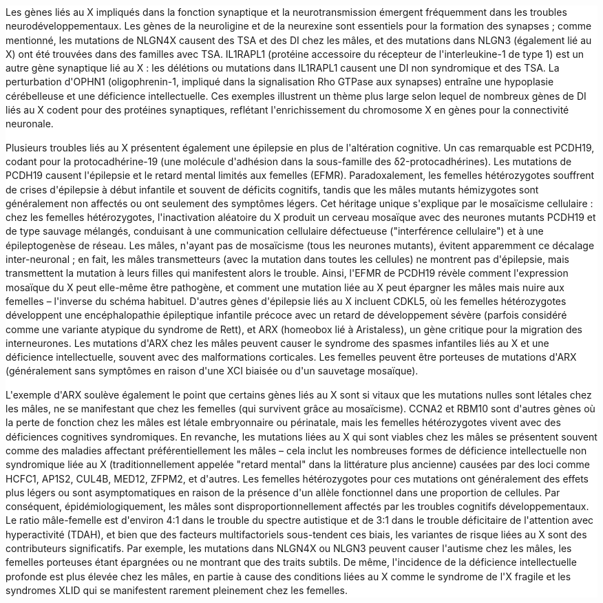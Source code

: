 Les gènes liés au X impliqués dans la fonction synaptique et la neurotransmission émergent fréquemment dans les troubles neurodéveloppementaux. Les gènes de la neuroligine et de la neurexine sont essentiels pour la formation des synapses ; comme mentionné, les mutations de NLGN4X causent des TSA et des DI chez les mâles, et des mutations dans NLGN3 (également lié au X) ont été trouvées dans des familles avec TSA. IL1RAPL1 (protéine accessoire du récepteur de l'interleukine-1 de type 1) est un autre gène synaptique lié au X : les délétions ou mutations dans IL1RAPL1 causent une DI non syndromique et des TSA. La perturbation d'OPHN1 (oligophrenin-1, impliqué dans la signalisation Rho GTPase aux synapses) entraîne une hypoplasie cérébelleuse et une déficience intellectuelle. Ces exemples illustrent un thème plus large selon lequel de nombreux gènes de DI liés au X codent pour des protéines synaptiques, reflétant l'enrichissement du chromosome X en gènes pour la connectivité neuronale.

Plusieurs troubles liés au X présentent également une épilepsie en plus de l'altération cognitive. Un cas remarquable est PCDH19, codant pour la protocadhérine-19 (une molécule d'adhésion dans la sous-famille des δ2-protocadhérines). Les mutations de PCDH19 causent l'épilepsie et le retard mental limités aux femelles (EFMR). Paradoxalement, les femelles hétérozygotes souffrent de crises d'épilepsie à début infantile et souvent de déficits cognitifs, tandis que les mâles mutants hémizygotes sont généralement non affectés ou ont seulement des symptômes légers. Cet héritage unique s'explique par le mosaïcisme cellulaire : chez les femelles hétérozygotes, l'inactivation aléatoire du X produit un cerveau mosaïque avec des neurones mutants PCDH19 et de type sauvage mélangés, conduisant à une communication cellulaire défectueuse ("interférence cellulaire") et à une épileptogenèse de réseau. Les mâles, n'ayant pas de mosaïcisme (tous les neurones mutants), évitent apparemment ce décalage inter-neuronal ; en fait, les mâles transmetteurs (avec la mutation dans toutes les cellules) ne montrent pas d'épilepsie, mais transmettent la mutation à leurs filles qui manifestent alors le trouble. Ainsi, l'EFMR de PCDH19 révèle comment l'expression mosaïque du X peut elle-même être pathogène, et comment une mutation liée au X peut épargner les mâles mais nuire aux femelles – l'inverse du schéma habituel. D'autres gènes d'épilepsie liés au X incluent CDKL5, où les femelles hétérozygotes développent une encéphalopathie épileptique infantile précoce avec un retard de développement sévère (parfois considéré comme une variante atypique du syndrome de Rett), et ARX (homeobox lié à Aristaless), un gène critique pour la migration des interneurones. Les mutations d'ARX chez les mâles peuvent causer le syndrome des spasmes infantiles liés au X et une déficience intellectuelle, souvent avec des malformations corticales. Les femelles peuvent être porteuses de mutations d'ARX (généralement sans symptômes en raison d'une XCI biaisée ou d'un sauvetage mosaïque).

L'exemple d'ARX soulève également le point que certains gènes liés au X sont si vitaux que les mutations nulles sont létales chez les mâles, ne se manifestant que chez les femelles (qui survivent grâce au mosaïcisme). CCNA2 et RBM10 sont d'autres gènes où la perte de fonction chez les mâles est létale embryonnaire ou périnatale, mais les femelles hétérozygotes vivent avec des déficiences cognitives syndromiques. En revanche, les mutations liées au X qui sont viables chez les mâles se présentent souvent comme des maladies affectant préférentiellement les mâles – cela inclut les nombreuses formes de déficience intellectuelle non syndromique liée au X (traditionnellement appelée "retard mental" dans la littérature plus ancienne) causées par des loci comme HCFC1, AP1S2, CUL4B, MED12, ZFPM2, et d'autres. Les femelles hétérozygotes pour ces mutations ont généralement des effets plus légers ou sont asymptomatiques en raison de la présence d'un allèle fonctionnel dans une proportion de cellules. Par conséquent, épidémiologiquement, les mâles sont disproportionnellement affectés par les troubles cognitifs développementaux. Le ratio mâle-femelle est d'environ 4:1 dans le trouble du spectre autistique et de 3:1 dans le trouble déficitaire de l'attention avec hyperactivité (TDAH), et bien que des facteurs multifactoriels sous-tendent ces biais, les variantes de risque liées au X sont des contributeurs significatifs. Par exemple, les mutations dans NLGN4X ou NLGN3 peuvent causer l'autisme chez les mâles, les femelles porteuses étant épargnées ou ne montrant que des traits subtils. De même, l'incidence de la déficience intellectuelle profonde est plus élevée chez les mâles, en partie à cause des conditions liées au X comme le syndrome de l'X fragile et les syndromes XLID qui se manifestent rarement pleinement chez les femelles.
